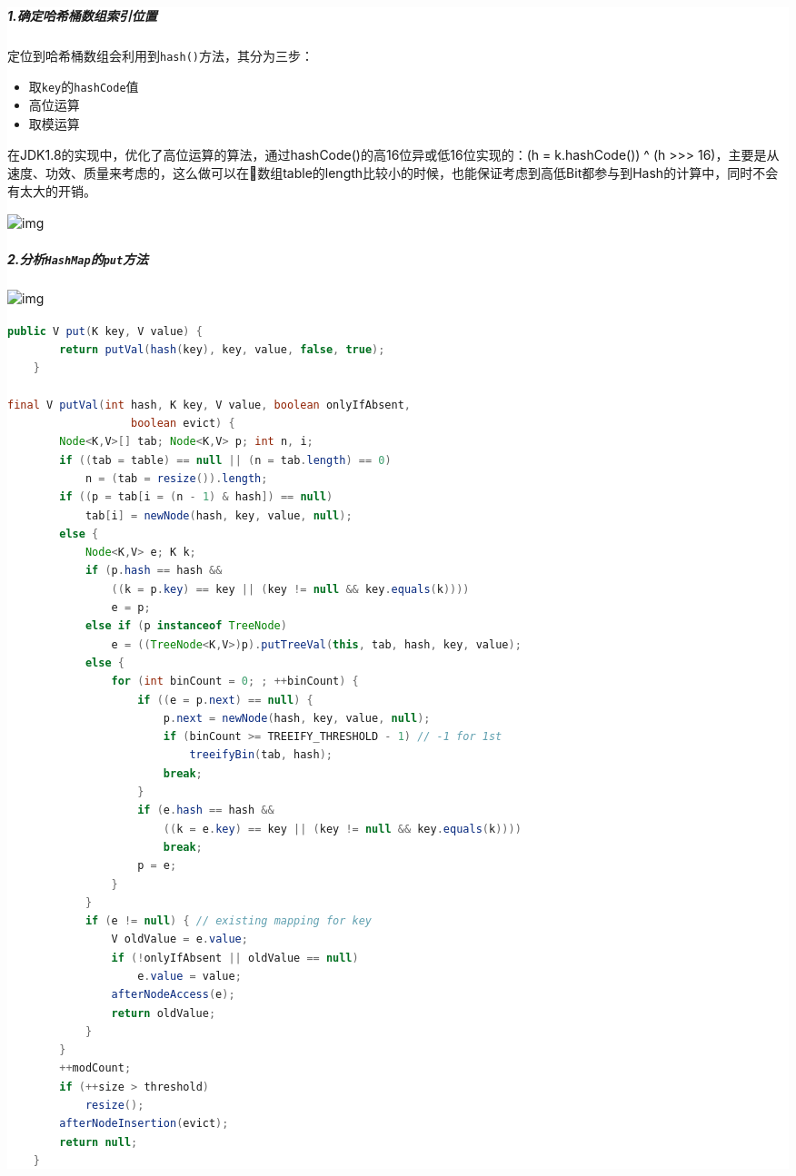 ##### 1.确定哈希桶数组索引位置

定位到哈希桶数组会利用到`hash()`方法，其分为三步：

-   取`key`的`hashCode`值
-   高位运算
-   取模运算

在JDK1.8的实现中，优化了高位运算的算法，通过hashCode()的高16位异或低16位实现的：(h = k.hashCode()) ^ (h >>> 16)，主要是从速度、功效、质量来考虑的，这么做可以在数组table的length比较小的时候，也能保证考虑到高低Bit都参与到Hash的计算中，同时不会有太大的开销。

![img](https://awps-assets.meituan.net/mit-x/blog-images-bundle-2016/45205ec2.png)

##### 2.分析`HashMap`的`put`方法

![img](https://awps-assets.meituan.net/mit-x/blog-images-bundle-2016/d669d29c.png)

```java
public V put(K key, V value) {
        return putVal(hash(key), key, value, false, true);
    }

final V putVal(int hash, K key, V value, boolean onlyIfAbsent,
                   boolean evict) {
        Node<K,V>[] tab; Node<K,V> p; int n, i;
        if ((tab = table) == null || (n = tab.length) == 0)
            n = (tab = resize()).length;
        if ((p = tab[i = (n - 1) & hash]) == null)
            tab[i] = newNode(hash, key, value, null);
        else {
            Node<K,V> e; K k;
            if (p.hash == hash &&
                ((k = p.key) == key || (key != null && key.equals(k))))
                e = p;
            else if (p instanceof TreeNode)
                e = ((TreeNode<K,V>)p).putTreeVal(this, tab, hash, key, value);
            else {
                for (int binCount = 0; ; ++binCount) {
                    if ((e = p.next) == null) {
                        p.next = newNode(hash, key, value, null);
                        if (binCount >= TREEIFY_THRESHOLD - 1) // -1 for 1st
                            treeifyBin(tab, hash);
                        break;
                    }
                    if (e.hash == hash &&
                        ((k = e.key) == key || (key != null && key.equals(k))))
                        break;
                    p = e;
                }
            }
            if (e != null) { // existing mapping for key
                V oldValue = e.value;
                if (!onlyIfAbsent || oldValue == null)
                    e.value = value;
                afterNodeAccess(e);
                return oldValue;
            }
        }
        ++modCount;
        if (++size > threshold)
            resize();
        afterNodeInsertion(evict);
        return null;
    }
```
